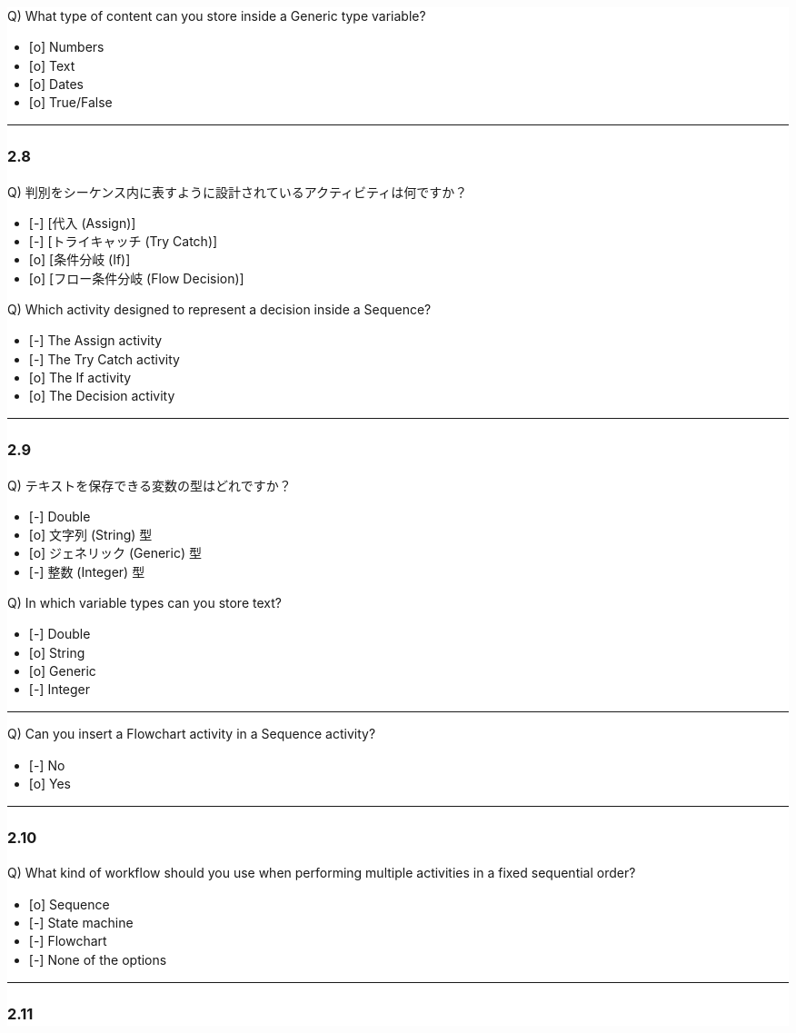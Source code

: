 Q) What type of content can you store inside a Generic type variable? 
- [o] Numbers
- [o] Text
- [o] Dates
- [o] True/False

---
### 2.8

Q) 判別をシーケンス内に表すように設計されているアクティビティは何ですか？
- [-] [代入 (Assign)]
- [-] [トライキャッチ (Try Catch)]
- [o] [条件分岐 (If)]
- [o] [フロー条件分岐 (Flow Decision)]

Q) Which activity designed to represent a decision inside a Sequence?
- [-] The Assign activity
- [-] The Try Catch activity
- [o] The If activity
- [o] The Decision activity

---
### 2.9

Q) テキストを保存できる変数の型はどれですか？
- [-] Double
- [o] 文字列 (String) 型
- [o] ジェネリック (Generic) 型
- [-] 整数 (Integer) 型

Q) In which variable types can you store text? 
- [-] Double
- [o] String
- [o] Generic
- [-] Integer

---

Q) Can you insert a Flowchart activity in a Sequence activity?
- [-] No
- [o] Yes

---
### 2.10

Q) What kind of workflow should you use when performing multiple activities in a fixed sequential order? 
- [o] Sequence
- [-] State machine
- [-] Flowchart
- [-] None of the options

---
### 2.11
